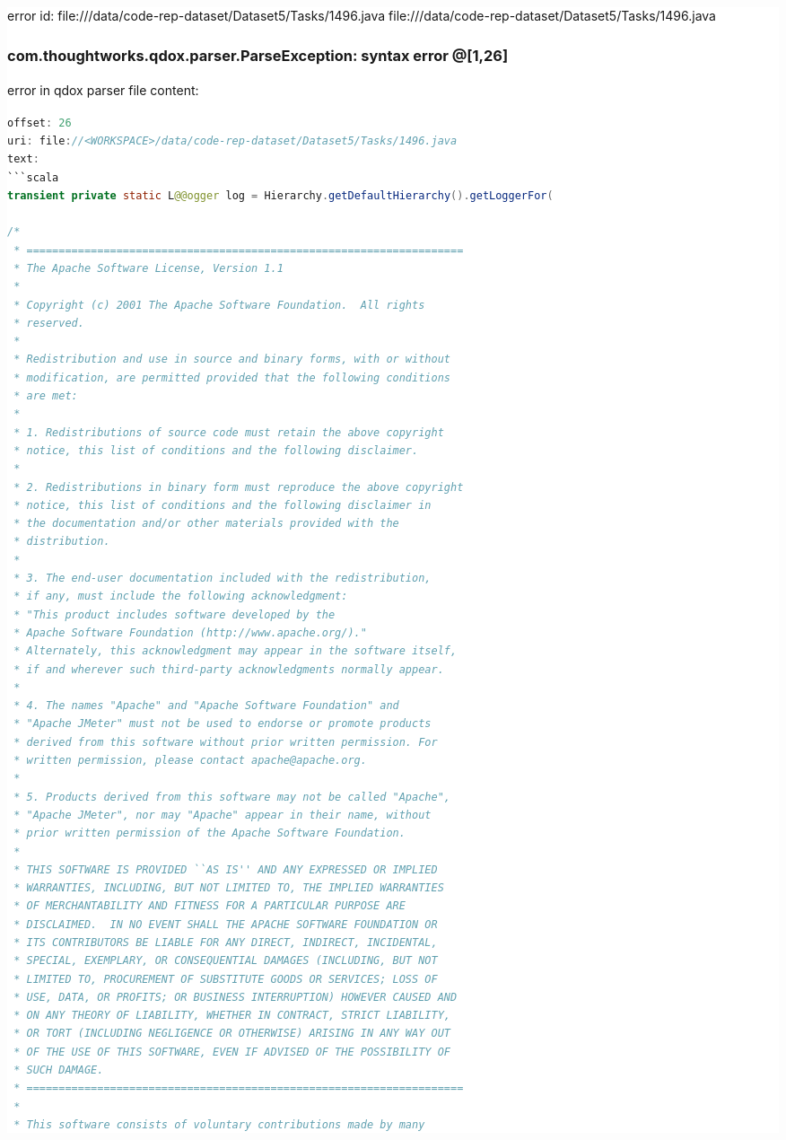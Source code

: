 error id: file://<WORKSPACE>/data/code-rep-dataset/Dataset5/Tasks/1496.java
file://<WORKSPACE>/data/code-rep-dataset/Dataset5/Tasks/1496.java
### com.thoughtworks.qdox.parser.ParseException: syntax error @[1,26]

error in qdox parser
file content:
```java
offset: 26
uri: file://<WORKSPACE>/data/code-rep-dataset/Dataset5/Tasks/1496.java
text:
```scala
transient private static L@@ogger log = Hierarchy.getDefaultHierarchy().getLoggerFor(

/*
 * ====================================================================
 * The Apache Software License, Version 1.1
 *
 * Copyright (c) 2001 The Apache Software Foundation.  All rights
 * reserved.
 *
 * Redistribution and use in source and binary forms, with or without
 * modification, are permitted provided that the following conditions
 * are met:
 *
 * 1. Redistributions of source code must retain the above copyright
 * notice, this list of conditions and the following disclaimer.
 *
 * 2. Redistributions in binary form must reproduce the above copyright
 * notice, this list of conditions and the following disclaimer in
 * the documentation and/or other materials provided with the
 * distribution.
 *
 * 3. The end-user documentation included with the redistribution,
 * if any, must include the following acknowledgment:
 * "This product includes software developed by the
 * Apache Software Foundation (http://www.apache.org/)."
 * Alternately, this acknowledgment may appear in the software itself,
 * if and wherever such third-party acknowledgments normally appear.
 *
 * 4. The names "Apache" and "Apache Software Foundation" and
 * "Apache JMeter" must not be used to endorse or promote products
 * derived from this software without prior written permission. For
 * written permission, please contact apache@apache.org.
 *
 * 5. Products derived from this software may not be called "Apache",
 * "Apache JMeter", nor may "Apache" appear in their name, without
 * prior written permission of the Apache Software Foundation.
 *
 * THIS SOFTWARE IS PROVIDED ``AS IS'' AND ANY EXPRESSED OR IMPLIED
 * WARRANTIES, INCLUDING, BUT NOT LIMITED TO, THE IMPLIED WARRANTIES
 * OF MERCHANTABILITY AND FITNESS FOR A PARTICULAR PURPOSE ARE
 * DISCLAIMED.  IN NO EVENT SHALL THE APACHE SOFTWARE FOUNDATION OR
 * ITS CONTRIBUTORS BE LIABLE FOR ANY DIRECT, INDIRECT, INCIDENTAL,
 * SPECIAL, EXEMPLARY, OR CONSEQUENTIAL DAMAGES (INCLUDING, BUT NOT
 * LIMITED TO, PROCUREMENT OF SUBSTITUTE GOODS OR SERVICES; LOSS OF
 * USE, DATA, OR PROFITS; OR BUSINESS INTERRUPTION) HOWEVER CAUSED AND
 * ON ANY THEORY OF LIABILITY, WHETHER IN CONTRACT, STRICT LIABILITY,
 * OR TORT (INCLUDING NEGLIGENCE OR OTHERWISE) ARISING IN ANY WAY OUT
 * OF THE USE OF THIS SOFTWARE, EVEN IF ADVISED OF THE POSSIBILITY OF
 * SUCH DAMAGE.
 * ====================================================================
 *
 * This software consists of voluntary contributions made by many
```